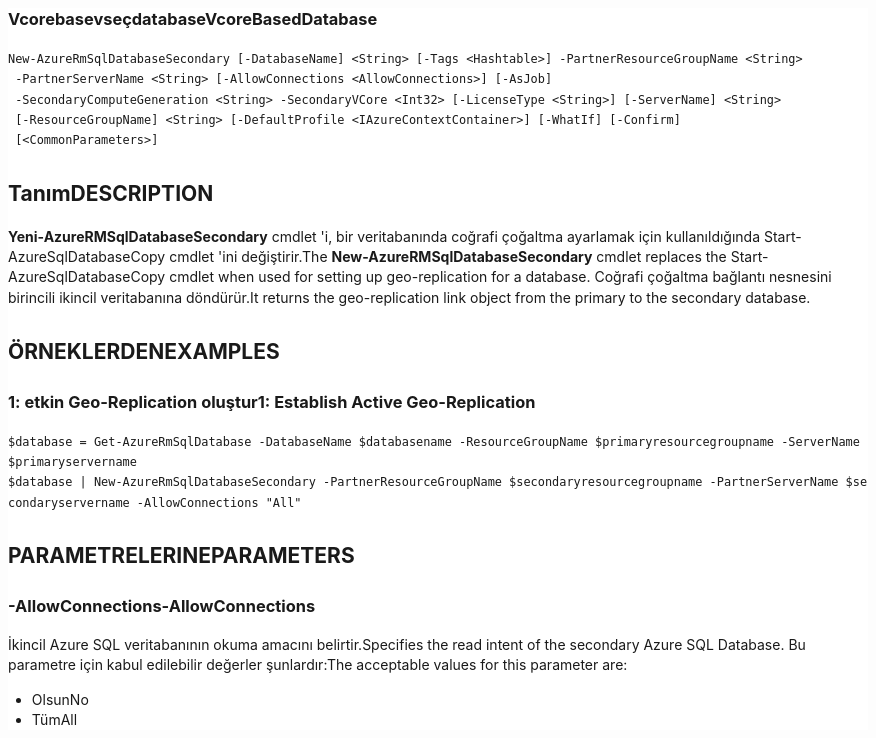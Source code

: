 ### <span data-ttu-id="b7ac1-106">Vcorebasevseçdatabase</span><span class="sxs-lookup"><span data-stu-id="b7ac1-106">VcoreBasedDatabase</span></span>
```
New-AzureRmSqlDatabaseSecondary [-DatabaseName] <String> [-Tags <Hashtable>] -PartnerResourceGroupName <String>
 -PartnerServerName <String> [-AllowConnections <AllowConnections>] [-AsJob]
 -SecondaryComputeGeneration <String> -SecondaryVCore <Int32> [-LicenseType <String>] [-ServerName] <String>
 [-ResourceGroupName] <String> [-DefaultProfile <IAzureContextContainer>] [-WhatIf] [-Confirm]
 [<CommonParameters>]
```

## <span data-ttu-id="b7ac1-107">Tanım</span><span class="sxs-lookup"><span data-stu-id="b7ac1-107">DESCRIPTION</span></span>
<span data-ttu-id="b7ac1-108">**Yeni-AzureRMSqlDatabaseSecondary** cmdlet 'i, bir veritabanında coğrafi çoğaltma ayarlamak için kullanıldığında Start-AzureSqlDatabaseCopy cmdlet 'ini değiştirir.</span><span class="sxs-lookup"><span data-stu-id="b7ac1-108">The **New-AzureRMSqlDatabaseSecondary** cmdlet replaces the Start-AzureSqlDatabaseCopy cmdlet when used for setting up geo-replication for a database.</span></span> <span data-ttu-id="b7ac1-109">Coğrafi çoğaltma bağlantı nesnesini birincili ikincil veritabanına döndürür.</span><span class="sxs-lookup"><span data-stu-id="b7ac1-109">It returns the geo-replication link object from the primary to the secondary database.</span></span>

## <span data-ttu-id="b7ac1-110">ÖRNEKLERDEN</span><span class="sxs-lookup"><span data-stu-id="b7ac1-110">EXAMPLES</span></span>

### <span data-ttu-id="b7ac1-111">1: etkin Geo-Replication oluştur</span><span class="sxs-lookup"><span data-stu-id="b7ac1-111">1: Establish Active Geo-Replication</span></span>
```
$database = Get-AzureRmSqlDatabase -DatabaseName $databasename -ResourceGroupName $primaryresourcegroupname -ServerName $primaryservername
$database | New-AzureRmSqlDatabaseSecondary -PartnerResourceGroupName $secondaryresourcegroupname -PartnerServerName $secondaryservername -AllowConnections "All"
```

## <span data-ttu-id="b7ac1-112">PARAMETRELERINE</span><span class="sxs-lookup"><span data-stu-id="b7ac1-112">PARAMETERS</span></span>

### <span data-ttu-id="b7ac1-113">-AllowConnections</span><span class="sxs-lookup"><span data-stu-id="b7ac1-113">-AllowConnections</span></span>
<span data-ttu-id="b7ac1-114">İkincil Azure SQL veritabanının okuma amacını belirtir.</span><span class="sxs-lookup"><span data-stu-id="b7ac1-114">Specifies the read intent of the secondary Azure SQL Database.</span></span>
<span data-ttu-id="b7ac1-115">Bu parametre için kabul edilebilir değerler şunlardır:</span><span class="sxs-lookup"><span data-stu-id="b7ac1-115">The acceptable values for this parameter are:</span></span>
- <span data-ttu-id="b7ac1-116">Olsun</span><span class="sxs-lookup"><span data-stu-id="b7ac1-116">No</span></span>
- <span data-ttu-id="b7ac1-117">Tüm</span><span class="sxs-lookup"><span data-stu-id="b7ac1-117">All</span></span>
